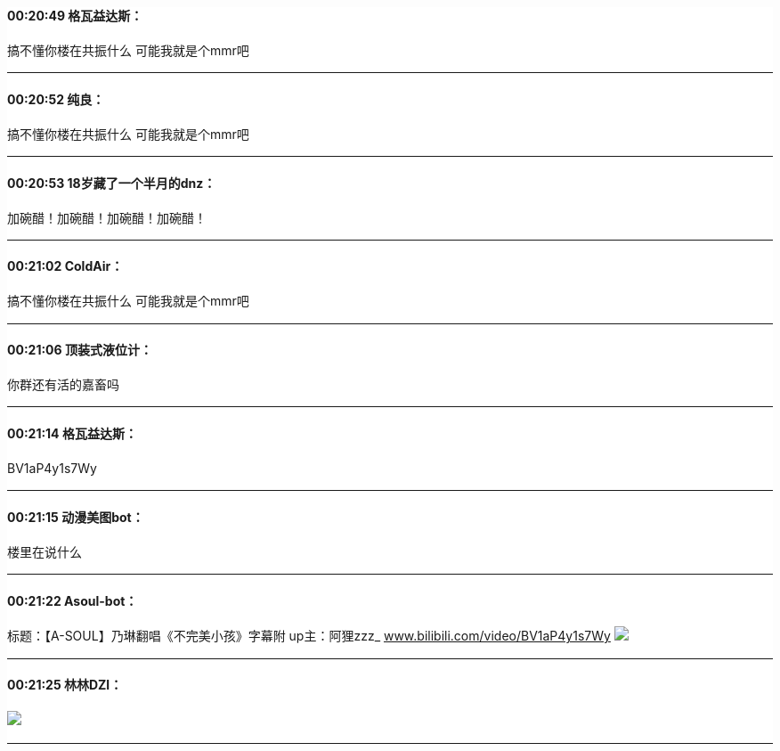 #### 00:20:49  格瓦益达斯：

搞不懂你楼在共振什么 可能我就是个mmr吧

*****

#### 00:20:52  纯良：

搞不懂你楼在共振什么 可能我就是个mmr吧

*****

#### 00:20:53  18岁藏了一个半月的dnz：

加碗醋！加碗醋！加碗醋！加碗醋！

*****

#### 00:21:02  ColdAir：

搞不懂你楼在共振什么 可能我就是个mmr吧

*****

#### 00:21:06  顶装式液位计：

你群还有活的嘉畜吗

*****

#### 00:21:14  格瓦益达斯：

BV1aP4y1s7Wy

*****

#### 00:21:15  动漫美图bot：

楼里在说什么

*****

#### 00:21:22  Asoul-bot：

标题：【A-SOUL】乃琳翻唱《不完美小孩》字幕附
up主：阿狸zzz_
www.bilibili.com/video/BV1aP4y1s7Wy
![](http://gchat.qpic.cn/gchatpic_new/3408592334/590331701-2719642807-269A6083D64A40C9071E8E6116ABBD52/0?term=2")

*****

#### 00:21:25  林林DZl：

![](http://gchat.qpic.cn/gchatpic_new/3263788264/590331701-2636916557-359344C712104C85DFB32EFA6F3115EF/0?term=2")

*****
